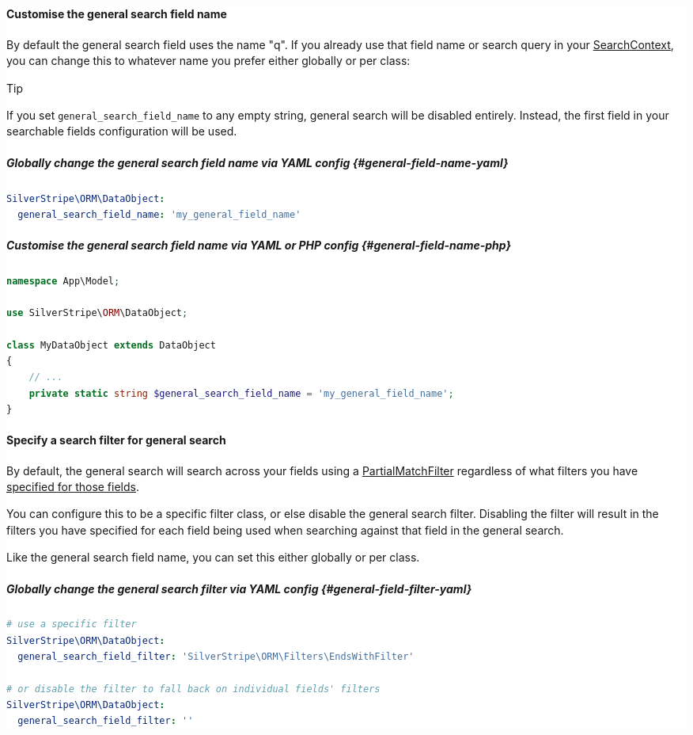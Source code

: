 #### Customise the general search field name

By default the general search field uses the name "q". If you already use that field name or search query in your [SearchContext](/developer_guides/search/searchcontext), you can change this to whatever name you prefer either globally or per class:

> [!TIP]
> If you set `general_search_field_name` to any empty string, general search will be disabled entirely. Instead, the first field in your searchable fields configuration will be used.

##### Globally change the general search field name via YAML config {#general-field-name-yaml}

```yml
SilverStripe\ORM\DataObject:
  general_search_field_name: 'my_general_field_name'
```

##### Customise the general search field name via YAML *or* PHP config {#general-field-name-php}

```php
namespace App\Model;

use SilverStripe\ORM\DataObject;

class MyDataObject extends DataObject
{
    // ...
    private static string $general_search_field_name = 'my_general_field_name';
}
```

#### Specify a search filter for general search

By default, the general search will search across your fields using a [PartialMatchFilter](api:SilverStripe\ORM\Filters\PartialMatchFilter) regardless of what filters you have [specified for those fields](#specify-a-form-field-or-search-filter).

You can configure this to be a specific filter class, or else disable the general search filter. Disabling the filter will result in the filters you have specified for each field being used when searching against that field in the general search.

Like the general search field name, you can set this either globally or per class.

##### Globally change the general search filter via YAML config {#general-field-filter-yaml}

```yml
# use a specific filter
SilverStripe\ORM\DataObject:
  general_search_field_filter: 'SilverStripe\ORM\Filters\EndsWithFilter'

# or disable the filter to fall back on individual fields' filters
SilverStripe\ORM\DataObject:
  general_search_field_filter: ''
```
